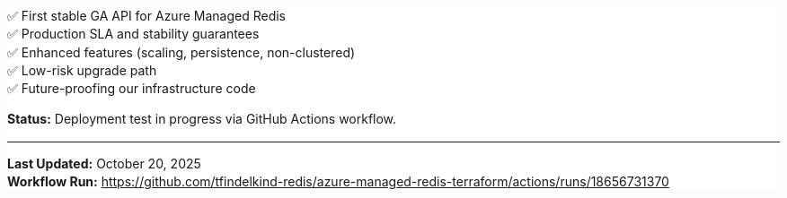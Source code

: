 ✅ First stable GA API for Azure Managed Redis  
✅ Production SLA and stability guarantees  
✅ Enhanced features (scaling, persistence, non-clustered)  
✅ Low-risk upgrade path  
✅ Future-proofing our infrastructure code  

**Status:** Deployment test in progress via GitHub Actions workflow.

---

**Last Updated:** October 20, 2025  
**Workflow Run:** https://github.com/tfindelkind-redis/azure-managed-redis-terraform/actions/runs/18656731370
